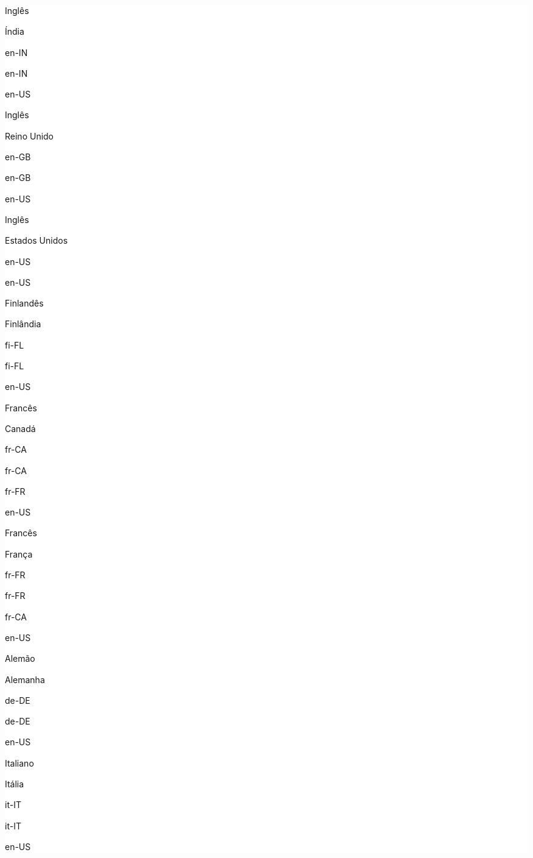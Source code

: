 <tr class="odd">
<td><p>Inglês</p></td>
<td><p>Índia</p></td>
<td><p>en-IN</p></td>
<td><p>en-IN</p></td>
<td><p>en-US</p></td>
<td><p></p></td>
</tr>
<tr class="even">
<td><p>Inglês</p></td>
<td><p>Reino Unido</p></td>
<td><p>en-GB</p></td>
<td><p>en-GB</p></td>
<td><p>en-US</p></td>
<td><p></p></td>
</tr>
<tr class="odd">
<td><p>Inglês</p></td>
<td><p>Estados Unidos</p></td>
<td><p>en-US</p></td>
<td><p>en-US</p></td>
<td><p></p></td>
<td><p></p></td>
</tr>
<tr class="even">
<td><p>Finlandês</p></td>
<td><p>Finlândia</p></td>
<td><p>fi-FL</p></td>
<td><p>fi-FL</p></td>
<td><p>en-US</p></td>
<td><p></p></td>
</tr>
<tr class="odd">
<td><p>Francês</p></td>
<td><p>Canadá</p></td>
<td><p>fr-CA</p></td>
<td><p>fr-CA</p></td>
<td><p>fr-FR</p></td>
<td><p>en-US</p></td>
</tr>
<tr class="even">
<td><p>Francês</p></td>
<td><p>França</p></td>
<td><p>fr-FR</p></td>
<td><p>fr-FR</p></td>
<td><p>fr-CA</p></td>
<td><p>en-US</p></td>
</tr>
<tr class="odd">
<td><p>Alemão</p></td>
<td><p>Alemanha</p></td>
<td><p>de-DE</p></td>
<td><p>de-DE</p></td>
<td><p>en-US</p></td>
<td><p></p></td>
</tr>
<tr class="even">
<td><p>Italiano</p></td>
<td><p>Itália</p></td>
<td><p>it-IT</p></td>
<td><p>it-IT</p></td>
<td><p>en-US</p></td>
<td><p></p></td>
</tr>